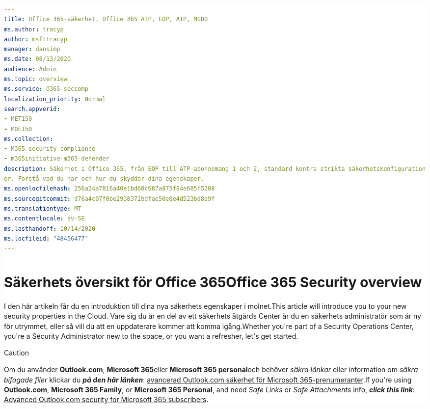 ```yaml
---
title: Office 365-säkerhet, Office 365 ATP, EOP, ATP, MSDO
ms.author: tracyp
author: msfttracyp
manager: dansimp
ms.date: 08/13/2020
audience: Admin
ms.topic: overview
ms.service: O365-seccomp
localization_priority: Normal
search.appverid:
- MET150
- MOE150
ms.collection:
- M365-security-compliance
- m365initiative-m365-defender
description: Säkerhet i Office 365, från EOP till ATP-abonnemang 1 och 2, standard kontra strikta säkerhetskonfigurationer. Förstå vad du har och hur du skyddar dina egenskaper.
ms.openlocfilehash: 256a24a7816a40e1bd60c687a875f84e605f5208
ms.sourcegitcommit: d76a4c07f0be2938372bdfae50e0e4d523bd8e9f
ms.translationtype: MT
ms.contentlocale: sv-SE
ms.lasthandoff: 10/14/2020
ms.locfileid: "48456477"
---
```

# <a name="office-365-security-overview"></a><span data-ttu-id="1eb7f-104">Säkerhets översikt för Office 365</span><span class="sxs-lookup"><span data-stu-id="1eb7f-104">Office 365 Security overview</span></span>

<span data-ttu-id="1eb7f-105">I den här artikeln får du en introduktion till dina nya säkerhets egenskaper i molnet.</span><span class="sxs-lookup"><span data-stu-id="1eb7f-105">This article will introduce you to your new security properties in the Cloud.</span></span> <span data-ttu-id="1eb7f-106">Vare sig du är en del av ett säkerhets åtgärds Center är du en säkerhets administratör som är ny för utrymmet, eller så vill du att en uppdaterare kommer att komma igång.</span><span class="sxs-lookup"><span data-stu-id="1eb7f-106">Whether you're part of a Security Operations Center, you're a Security Administrator new to the space, or you want a refresher, let's get started.</span></span>

> [!CAUTION]
> <span data-ttu-id="1eb7f-107">Om du använder **Outlook.com**, **Microsoft 365**eller **Microsoft 365 personal**och behöver *säkra länkar* eller information om *säkra bifogade filer* klickar du ***på den här länken***: [avancerad Outlook.com säkerhet för Microsoft 365-prenumeranter](https://support.microsoft.com/office/advanced-outlook-com-security-for-office-365-subscribers-882d2243-eab9-4545-a58a-b36fee4a46e2).</span><span class="sxs-lookup"><span data-stu-id="1eb7f-107">If you're using **Outlook.com**, **Microsoft 365 Family**, or **Microsoft 365 Personal**, and need *Safe Links* or *Safe Attachments* info, ***click this link***: [Advanced Outlook.com security for Microsoft 365 subscribers](https://support.microsoft.com/office/advanced-outlook-com-security-for-office-365-subscribers-882d2243-eab9-4545-a58a-b36fee4a46e2).</span></span>
